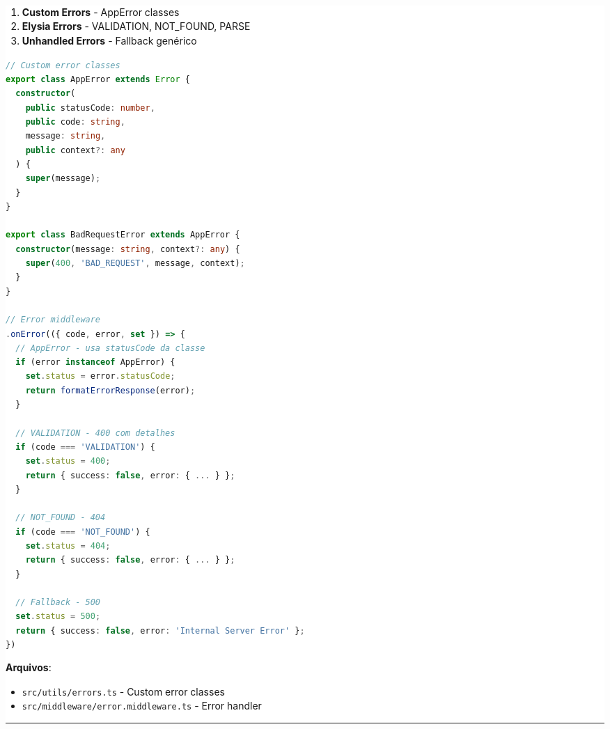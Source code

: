1. **Custom Errors** - AppError classes
2. **Elysia Errors** - VALIDATION, NOT_FOUND, PARSE
3. **Unhandled Errors** - Fallback genérico

```typescript
// Custom error classes
export class AppError extends Error {
  constructor(
    public statusCode: number,
    public code: string,
    message: string,
    public context?: any
  ) {
    super(message);
  }
}

export class BadRequestError extends AppError {
  constructor(message: string, context?: any) {
    super(400, 'BAD_REQUEST', message, context);
  }
}

// Error middleware
.onError(({ code, error, set }) => {
  // AppError - usa statusCode da classe
  if (error instanceof AppError) {
    set.status = error.statusCode;
    return formatErrorResponse(error);
  }

  // VALIDATION - 400 com detalhes
  if (code === 'VALIDATION') {
    set.status = 400;
    return { success: false, error: { ... } };
  }

  // NOT_FOUND - 404
  if (code === 'NOT_FOUND') {
    set.status = 404;
    return { success: false, error: { ... } };
  }

  // Fallback - 500
  set.status = 500;
  return { success: false, error: 'Internal Server Error' };
})
```

**Arquivos**:
- `src/utils/errors.ts` - Custom error classes
- `src/middleware/error.middleware.ts` - Error handler

---